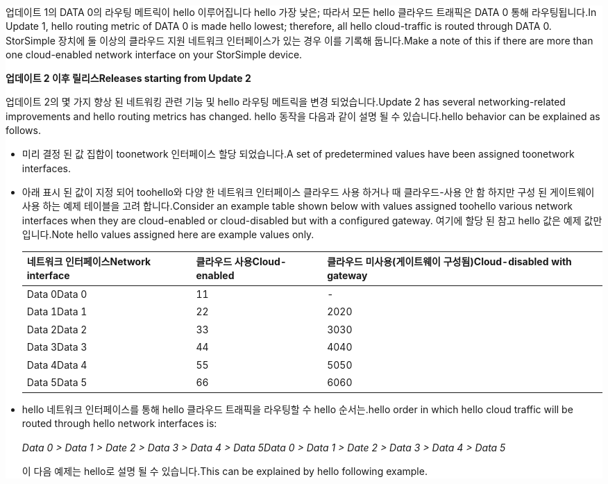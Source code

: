    <span data-ttu-id="26e90-289">업데이트 1의 DATA 0의 라우팅 메트릭이 hello 이루어집니다 hello 가장 낮은; 따라서 모든 hello 클라우드 트래픽은 DATA 0 통해 라우팅됩니다.</span><span class="sxs-lookup"><span data-stu-id="26e90-289">In Update 1, hello routing metric of DATA 0 is made hello lowest; therefore, all hello cloud-traffic is routed through DATA 0.</span></span> <span data-ttu-id="26e90-290">StorSimple 장치에 둘 이상의 클라우드 지원 네트워크 인터페이스가 있는 경우 이를 기록해 둡니다.</span><span class="sxs-lookup"><span data-stu-id="26e90-290">Make a note of this if there are more than one cloud-enabled network interface on your StorSimple device.</span></span>

<span data-ttu-id="26e90-291">**업데이트 2 이후 릴리스**</span><span class="sxs-lookup"><span data-stu-id="26e90-291">**Releases starting from Update 2**</span></span>

<span data-ttu-id="26e90-292">업데이트 2의 몇 가지 향상 된 네트워킹 관련 기능 및 hello 라우팅 메트릭을 변경 되었습니다.</span><span class="sxs-lookup"><span data-stu-id="26e90-292">Update 2 has several networking-related improvements and hello routing metrics has changed.</span></span> <span data-ttu-id="26e90-293">hello 동작을 다음과 같이 설명 될 수 있습니다.</span><span class="sxs-lookup"><span data-stu-id="26e90-293">hello behavior can be explained as follows.</span></span>

* <span data-ttu-id="26e90-294">미리 결정 된 값 집합이 toonetwork 인터페이스 할당 되었습니다.</span><span class="sxs-lookup"><span data-stu-id="26e90-294">A set of predetermined values have been assigned toonetwork interfaces.</span></span>     
* <span data-ttu-id="26e90-295">아래 표시 된 값이 지정 되어 toohello와 다양 한 네트워크 인터페이스 클라우드 사용 하거나 때 클라우드-사용 안 함 하지만 구성 된 게이트웨이 사용 하는 예제 테이블을 고려 합니다.</span><span class="sxs-lookup"><span data-stu-id="26e90-295">Consider an example table shown below with values assigned toohello various network interfaces when they are cloud-enabled or cloud-disabled but with a configured gateway.</span></span> <span data-ttu-id="26e90-296">여기에 할당 된 참고 hello 값은 예제 값만입니다.</span><span class="sxs-lookup"><span data-stu-id="26e90-296">Note hello values assigned here are example values only.</span></span>

    | <span data-ttu-id="26e90-297">네트워크 인터페이스</span><span class="sxs-lookup"><span data-stu-id="26e90-297">Network interface</span></span> | <span data-ttu-id="26e90-298">클라우드 사용</span><span class="sxs-lookup"><span data-stu-id="26e90-298">Cloud-enabled</span></span> | <span data-ttu-id="26e90-299">클라우드 미사용(게이트웨이 구성됨)</span><span class="sxs-lookup"><span data-stu-id="26e90-299">Cloud-disabled with gateway</span></span> |
    |-----|---------------|---------------------------|
    | <span data-ttu-id="26e90-300">Data 0</span><span class="sxs-lookup"><span data-stu-id="26e90-300">Data 0</span></span>  | <span data-ttu-id="26e90-301">1</span><span class="sxs-lookup"><span data-stu-id="26e90-301">1</span></span>            | -                        |
    | <span data-ttu-id="26e90-302">Data 1</span><span class="sxs-lookup"><span data-stu-id="26e90-302">Data 1</span></span>  | <span data-ttu-id="26e90-303">2</span><span class="sxs-lookup"><span data-stu-id="26e90-303">2</span></span>            | <span data-ttu-id="26e90-304">20</span><span class="sxs-lookup"><span data-stu-id="26e90-304">20</span></span>                       |
    | <span data-ttu-id="26e90-305">Data 2</span><span class="sxs-lookup"><span data-stu-id="26e90-305">Data 2</span></span>  | <span data-ttu-id="26e90-306">3</span><span class="sxs-lookup"><span data-stu-id="26e90-306">3</span></span>            | <span data-ttu-id="26e90-307">30</span><span class="sxs-lookup"><span data-stu-id="26e90-307">30</span></span>                       |
    | <span data-ttu-id="26e90-308">Data 3</span><span class="sxs-lookup"><span data-stu-id="26e90-308">Data 3</span></span>  | <span data-ttu-id="26e90-309">4</span><span class="sxs-lookup"><span data-stu-id="26e90-309">4</span></span>            | <span data-ttu-id="26e90-310">40</span><span class="sxs-lookup"><span data-stu-id="26e90-310">40</span></span>                       |
    | <span data-ttu-id="26e90-311">Data 4</span><span class="sxs-lookup"><span data-stu-id="26e90-311">Data 4</span></span>  | <span data-ttu-id="26e90-312">5</span><span class="sxs-lookup"><span data-stu-id="26e90-312">5</span></span>            | <span data-ttu-id="26e90-313">50</span><span class="sxs-lookup"><span data-stu-id="26e90-313">50</span></span>                       |
    | <span data-ttu-id="26e90-314">Data 5</span><span class="sxs-lookup"><span data-stu-id="26e90-314">Data 5</span></span>  | <span data-ttu-id="26e90-315">6</span><span class="sxs-lookup"><span data-stu-id="26e90-315">6</span></span>            | <span data-ttu-id="26e90-316">60</span><span class="sxs-lookup"><span data-stu-id="26e90-316">60</span></span>                       |


* <span data-ttu-id="26e90-317">hello 네트워크 인터페이스를 통해 hello 클라우드 트래픽을 라우팅할 수 hello 순서는.</span><span class="sxs-lookup"><span data-stu-id="26e90-317">hello order in which hello cloud traffic will be routed through hello network interfaces is:</span></span>
  
    <span data-ttu-id="26e90-318">*Data 0 > Data 1 > Date 2 > Data 3 > Data 4 > Data 5*</span><span class="sxs-lookup"><span data-stu-id="26e90-318">*Data 0 > Data 1 > Date 2 > Data 3 > Data 4 > Data 5*</span></span>
  
    <span data-ttu-id="26e90-319">이 다음 예제는 hello로 설명 될 수 있습니다.</span><span class="sxs-lookup"><span data-stu-id="26e90-319">This can be explained by hello following example.</span></span>
  